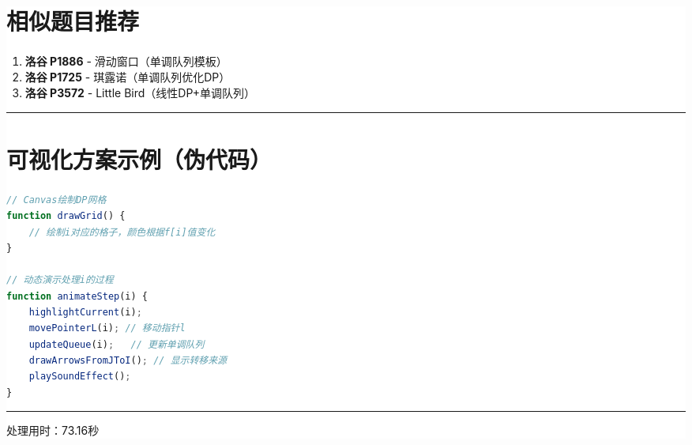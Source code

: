 
# 相似题目推荐
1. **洛谷 P1886** - 滑动窗口（单调队列模板）  
2. **洛谷 P1725** - 琪露诺（单调队列优化DP）  
3. **洛谷 P3572** - Little Bird（线性DP+单调队列）  

---

# 可视化方案示例（伪代码）
```javascript
// Canvas绘制DP网格
function drawGrid() {
    // 绘制i对应的格子，颜色根据f[i]值变化
}

// 动态演示处理i的过程
function animateStep(i) {
    highlightCurrent(i);
    movePointerL(i); // 移动指针l
    updateQueue(i);   // 更新单调队列
    drawArrowsFromJToI(); // 显示转移来源
    playSoundEffect();
}
```

---
处理用时：73.16秒

[problemUrl]: https://atcoder.jp/contests/agc007/tasks/agc007_d